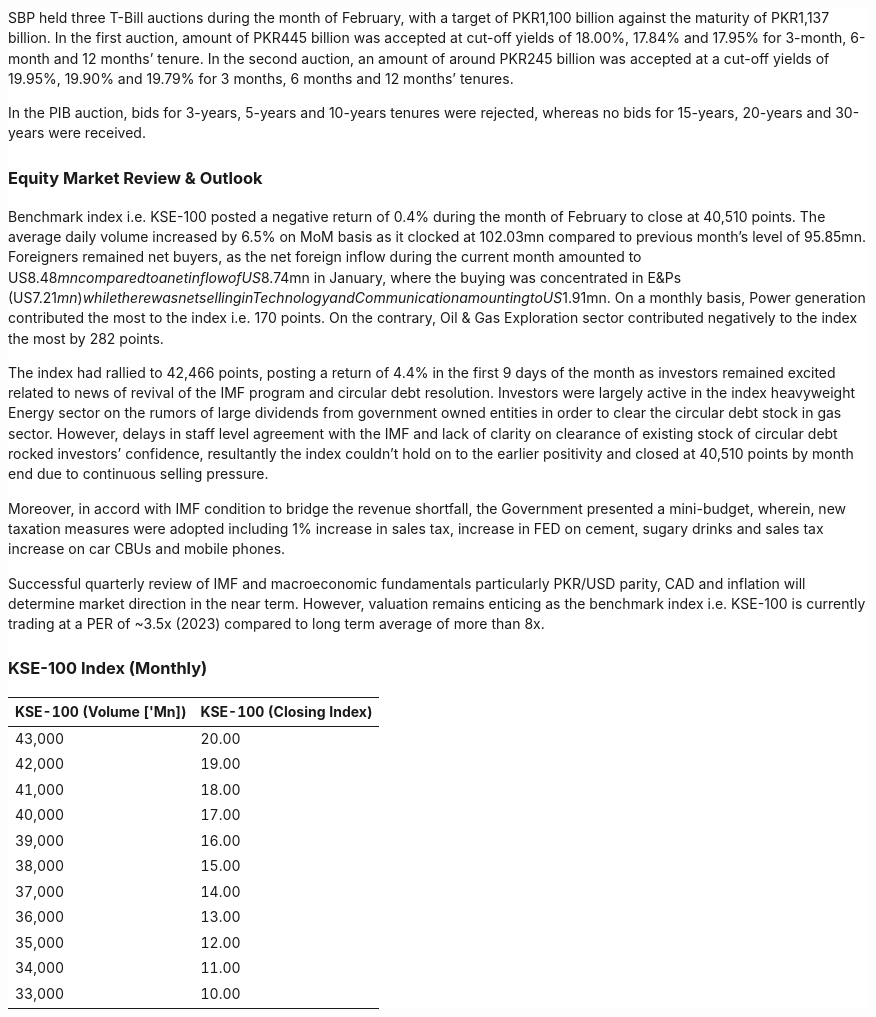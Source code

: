 SBP held three T-Bill auctions during the month of February, with a target of PKR1,100 billion against the maturity of PKR1,137 billion. In the first auction, amount of PKR445 billion was accepted at cut-off yields of 18.00%, 17.84% and 17.95% for 3-month, 6-month and 12 months’ tenure. In the second auction, an amount of around PKR245 billion was accepted at a cut-off yields of 19.95%, 19.90% and 19.79% for 3 months, 6 months and 12 months’ tenures.

In the PIB auction, bids for 3-years, 5-years and 10-years tenures were rejected, whereas no bids for 15-years, 20-years and 30-years were received.

### Equity Market Review & Outlook

Benchmark index i.e. KSE-100 posted a negative return of 0.4% during the month of February to close at 40,510 points. The average daily volume increased by 6.5% on MoM basis as it clocked at 102.03mn compared to previous month’s level of 95.85mn. Foreigners remained net buyers, as the net foreign inflow during the current month amounted to US$8.48mn compared to a net inflow of US$8.74mn in January, where the buying was concentrated in E&Ps (US$7.21mn) while there was net selling in Technology and Communication amounting to US$1.91mn. On a monthly basis, Power generation contributed the most to the index i.e. 170 points. On the contrary, Oil & Gas Exploration sector contributed negatively to the index the most by 282 points.

The index had rallied to 42,466 points, posting a return of 4.4% in the first 9 days of the month as investors remained excited related to news of revival of the IMF program and circular debt resolution. Investors were largely active in the index heavyweight Energy sector on the rumors of large dividends from government owned entities in order to clear the circular debt stock in gas sector. However, delays in staff level agreement with the IMF and lack of clarity on clearance of existing stock of circular debt rocked investors’ confidence, resultantly the index couldn’t hold on to the earlier positivity and closed at 40,510 points by month end due to continuous selling pressure.

Moreover, in accord with IMF condition to bridge the revenue shortfall, the Government presented a mini-budget, wherein, new taxation measures were adopted including 1% increase in sales tax, increase in FED on cement, sugary drinks and sales tax increase on car CBUs and mobile phones.

Successful quarterly review of IMF and macroeconomic fundamentals particularly PKR/USD parity, CAD and inflation will determine market direction in the near term. However, valuation remains enticing as the benchmark index i.e. KSE-100 is currently trading at a PER of ~3.5x (2023) compared to long term average of more than 8x.

### KSE-100 Index (Monthly)

| KSE-100 (Volume ['Mn]) | KSE-100 (Closing Index) |
| ---------------------- | ----------------------- |
| 43,000                 | 20.00                   |
| 42,000                 | 19.00                   |
| 41,000                 | 18.00                   |
| 40,000                 | 17.00                   |
| 39,000                 | 16.00                   |
| 38,000                 | 15.00                   |
| 37,000                 | 14.00                   |
| 36,000                 | 13.00                   |
| 35,000                 | 12.00                   |
| 34,000                 | 11.00                   |
| 33,000                 | 10.00                   |
